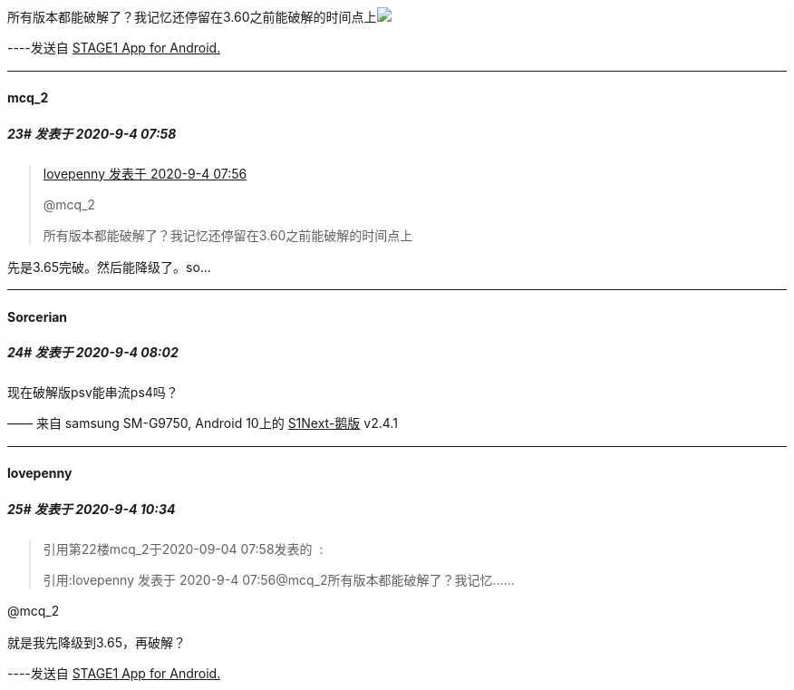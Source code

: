 所有版本都能破解了？我记忆还停留在3.60之前能破解的时间点上<img src="https://static.saraba1st.com/image/smiley/face2017/068.png" referrerpolicy="no-referrer">


----发送自 [STAGE1 App for Android.](http://stage1.5j4m.com/?1.33)







*****

####  mcq_2  
##### 23#       发表于 2020-9-4 07:58



<blockquote><a href="httphttps://bbs.saraba1st.com/2b/forum.php?mod=redirect&amp;goto=findpost&amp;pid=48635893&amp;ptid=1958041" target="_blank">lovepenny 发表于 2020-9-4 07:56</a>

@mcq_2

所有版本都能破解了？我记忆还停留在3.60之前能破解的时间点上</blockquote>
先是3.65完破。然后能降级了。so...







*****

####  Sorcerian  
##### 24#       发表于 2020-9-4 08:02




现在破解版psv能串流ps4吗？

—— 来自 samsung SM-G9750, Android 10上的 [S1Next-鹅版](https://github.com/ykrank/S1-Next/releases) v2.4.1







*****

####  lovepenny  
##### 25#       发表于 2020-9-4 10:34



<blockquote>引用第22楼mcq_2于2020-09-04 07:58发表的  :

引用:lovepenny 发表于 2020-9-4 07:56@mcq_2所有版本都能破解了？我记忆......</blockquote>
@mcq_2

就是我先降级到3.65，再破解？


----发送自 [STAGE1 App for Android.](http://stage1.5j4m.com/?1.33)

